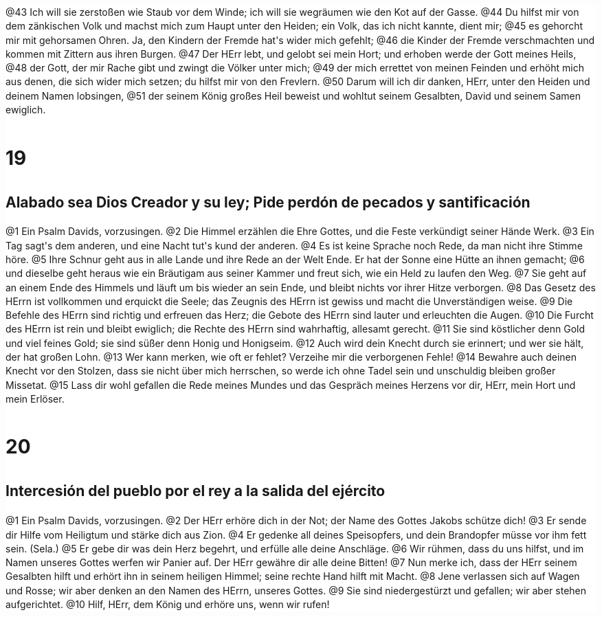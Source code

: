 @43 Ich will sie zerstoßen wie Staub vor dem Winde; ich will sie wegräumen wie den Kot auf der Gasse.
@44 Du hilfst mir von dem zänkischen Volk und machst mich zum Haupt unter den Heiden; ein Volk, das ich nicht kannte, dient mir;
@45 es gehorcht mir mit gehorsamen Ohren. Ja, den Kindern der Fremde hat's wider mich gefehlt;
@46 die Kinder der Fremde verschmachten und kommen mit Zittern aus ihren Burgen.
@47 Der HErr lebt, und gelobt sei mein Hort; und erhoben werde der Gott meines Heils,
@48 der Gott, der mir Rache gibt und zwingt die Völker unter mich;
@49 der mich errettet von meinen Feinden und erhöht mich aus denen, die sich wider mich setzen; du hilfst mir von den Frevlern.
@50 Darum will ich dir danken, HErr, unter den Heiden und deinem Namen lobsingen,
@51 der seinem König großes Heil beweist und wohltut seinem Gesalbten, David und seinem Samen ewiglich.

# 19
## Alabado sea Dios Creador y su ley; Pide perdón de pecados y santificación
@1 Ein Psalm Davids, vorzusingen.
@2 Die Himmel erzählen die Ehre Gottes, und die Feste verkündigt seiner Hände Werk.
@3 Ein Tag sagt's dem anderen, und eine Nacht tut's kund der anderen.
@4 Es ist keine Sprache noch Rede, da man nicht ihre Stimme höre.
@5 Ihre Schnur geht aus in alle Lande und ihre Rede an der Welt Ende. Er hat der Sonne eine Hütte an ihnen gemacht;
@6 und dieselbe geht heraus wie ein Bräutigam aus seiner Kammer und freut sich, wie ein Held zu laufen den Weg.
@7 Sie geht auf an einem Ende des Himmels und läuft um bis wieder an sein Ende, und bleibt nichts vor ihrer Hitze verborgen.
@8 Das Gesetz des HErrn ist vollkommen und erquickt die Seele; das Zeugnis des HErrn ist gewiss und macht die Unverständigen weise.
@9 Die Befehle des HErrn sind richtig und erfreuen das Herz; die Gebote des HErrn sind lauter und erleuchten die Augen.
@10 Die Furcht des HErrn ist rein und bleibt ewiglich; die Rechte des HErrn sind wahrhaftig, allesamt gerecht.
@11 Sie sind köstlicher denn Gold und viel feines Gold; sie sind süßer denn Honig und Honigseim.
@12 Auch wird dein Knecht durch sie erinnert; und wer sie hält, der hat großen Lohn.
@13 Wer kann merken, wie oft er fehlet? Verzeihe mir die verborgenen Fehle!
@14 Bewahre auch deinen Knecht vor den Stolzen, dass sie nicht über mich herrschen, so werde ich ohne Tadel sein und unschuldig bleiben großer Missetat.
@15 Lass dir wohl gefallen die Rede meines Mundes und das Gespräch meines Herzens vor dir, HErr, mein Hort und mein Erlöser.

# 20
## Intercesión del pueblo por el rey a la salida del ejército
@1 Ein Psalm Davids, vorzusingen.
@2 Der HErr erhöre dich in der Not; der Name des Gottes Jakobs schütze dich!
@3 Er sende dir Hilfe vom Heiligtum und stärke dich aus Zion.
@4 Er gedenke all deines Speisopfers, und dein Brandopfer müsse vor ihm fett sein. (Sela.)
@5 Er gebe dir was dein Herz begehrt, und erfülle alle deine Anschläge.
@6 Wir rühmen, dass du uns hilfst, und im Namen unseres Gottes werfen wir Panier auf. Der HErr gewähre dir alle deine Bitten!
@7 Nun merke ich, dass der HErr seinem Gesalbten hilft und erhört ihn in seinem heiligen Himmel; seine rechte Hand hilft mit Macht.
@8 Jene verlassen sich auf Wagen und Rosse; wir aber denken an den Namen des HErrn, unseres Gottes.
@9 Sie sind niedergestürzt und gefallen; wir aber stehen aufgerichtet.
@10 Hilf, HErr, dem König und erhöre uns, wenn wir rufen!
